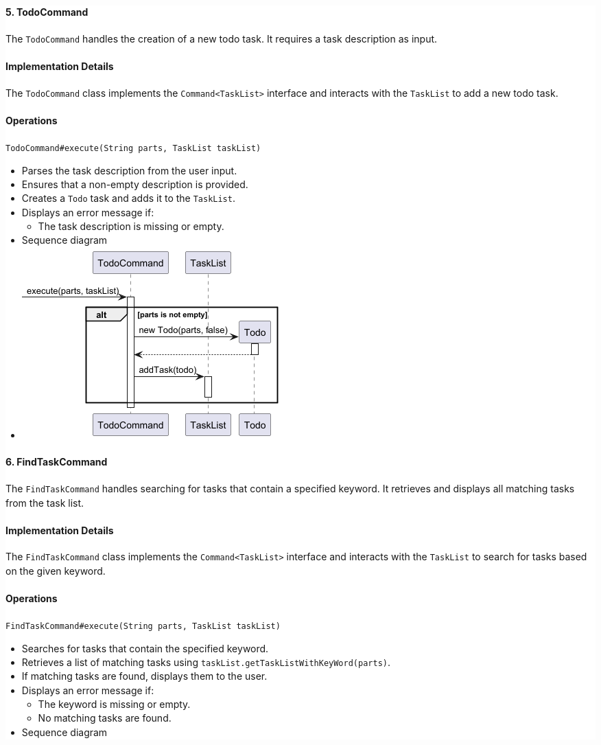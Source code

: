 #### 5. TodoCommand

The `TodoCommand` handles the creation of a new todo task. It requires a task description as input.

#### Implementation Details

The `TodoCommand` class implements the `Command<TaskList>` interface and interacts with the `TaskList` to add a new todo task.

#### Operations

`TodoCommand#execute(String parts, TaskList taskList)`

- Parses the task description from the user input.
- Ensures that a non-empty description is provided.
- Creates a `Todo` task and adds it to the `TaskList`.
- Displays an error message if:
  - The task description is missing or empty.
- Sequence diagram
- ![TodoCommandSequenceDiagram.png](diagrams/tasklistcommands/TodoCommandSequenceDiagram.png)

#### 6. FindTaskCommand

The `FindTaskCommand` handles searching for tasks that contain a specified keyword. It retrieves and displays all matching tasks from the task list.

#### Implementation Details

The `FindTaskCommand` class implements the `Command<TaskList>` interface and interacts with the `TaskList` to search for tasks based on the given keyword.

#### Operations

`FindTaskCommand#execute(String parts, TaskList taskList)`

- Searches for tasks that contain the specified keyword.
- Retrieves a list of matching tasks using `taskList.getTaskListWithKeyWord(parts)`.
- If matching tasks are found, displays them to the user.
- Displays an error message if:
  - The keyword is missing or empty.
  - No matching tasks are found.
- Sequence diagram